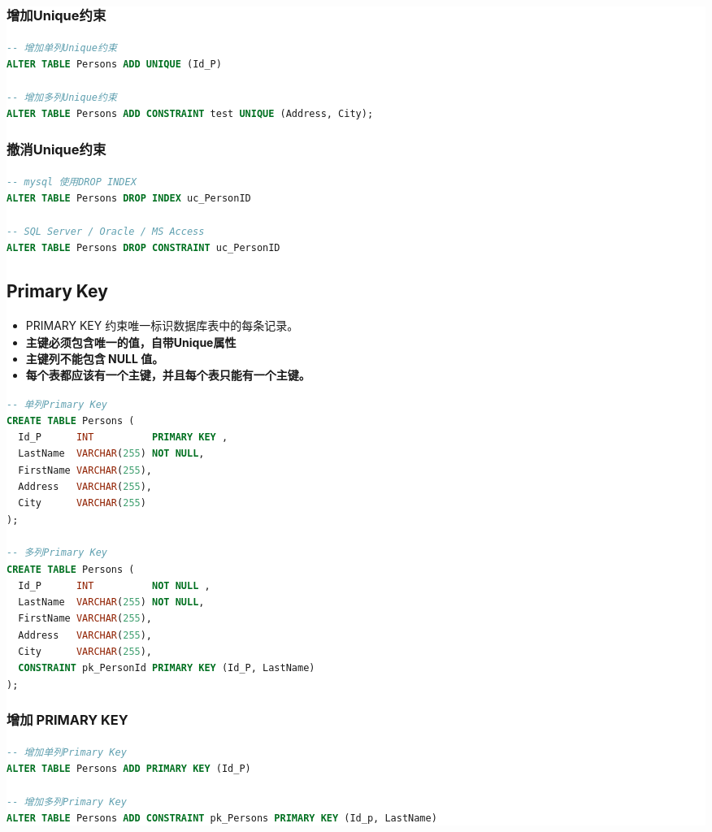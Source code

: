 ### 增加Unique约束

```sql
-- 增加单列Unique约束
ALTER TABLE Persons ADD UNIQUE (Id_P)

-- 增加多列Unique约束
ALTER TABLE Persons ADD CONSTRAINT test UNIQUE (Address, City);
```

### 撤消Unique约束

```sql
-- mysql 使用DROP INDEX
ALTER TABLE Persons DROP INDEX uc_PersonID

-- SQL Server / Oracle / MS Access
ALTER TABLE Persons DROP CONSTRAINT uc_PersonID
```

## Primary Key

- PRIMARY KEY 约束唯一标识数据库表中的每条记录。
- **主键必须包含唯一的值，自带Unique属性**
- **主键列不能包含 NULL 值。**
- **每个表都应该有一个主键，并且每个表只能有一个主键。**

```sql
-- 单列Primary Key
CREATE TABLE Persons (
  Id_P      INT          PRIMARY KEY ,
  LastName  VARCHAR(255) NOT NULL,
  FirstName VARCHAR(255),
  Address   VARCHAR(255),
  City      VARCHAR(255)
);

-- 多列Primary Key
CREATE TABLE Persons (
  Id_P      INT          NOT NULL ,
  LastName  VARCHAR(255) NOT NULL,
  FirstName VARCHAR(255),
  Address   VARCHAR(255),
  City      VARCHAR(255),
  CONSTRAINT pk_PersonId PRIMARY KEY (Id_P, LastName)
);
```

### 增加 PRIMARY KEY

```sql
-- 增加单列Primary Key
ALTER TABLE Persons ADD PRIMARY KEY (Id_P)

-- 增加多列Primary Key
ALTER TABLE Persons ADD CONSTRAINT pk_Persons PRIMARY KEY (Id_p, LastName)
```
